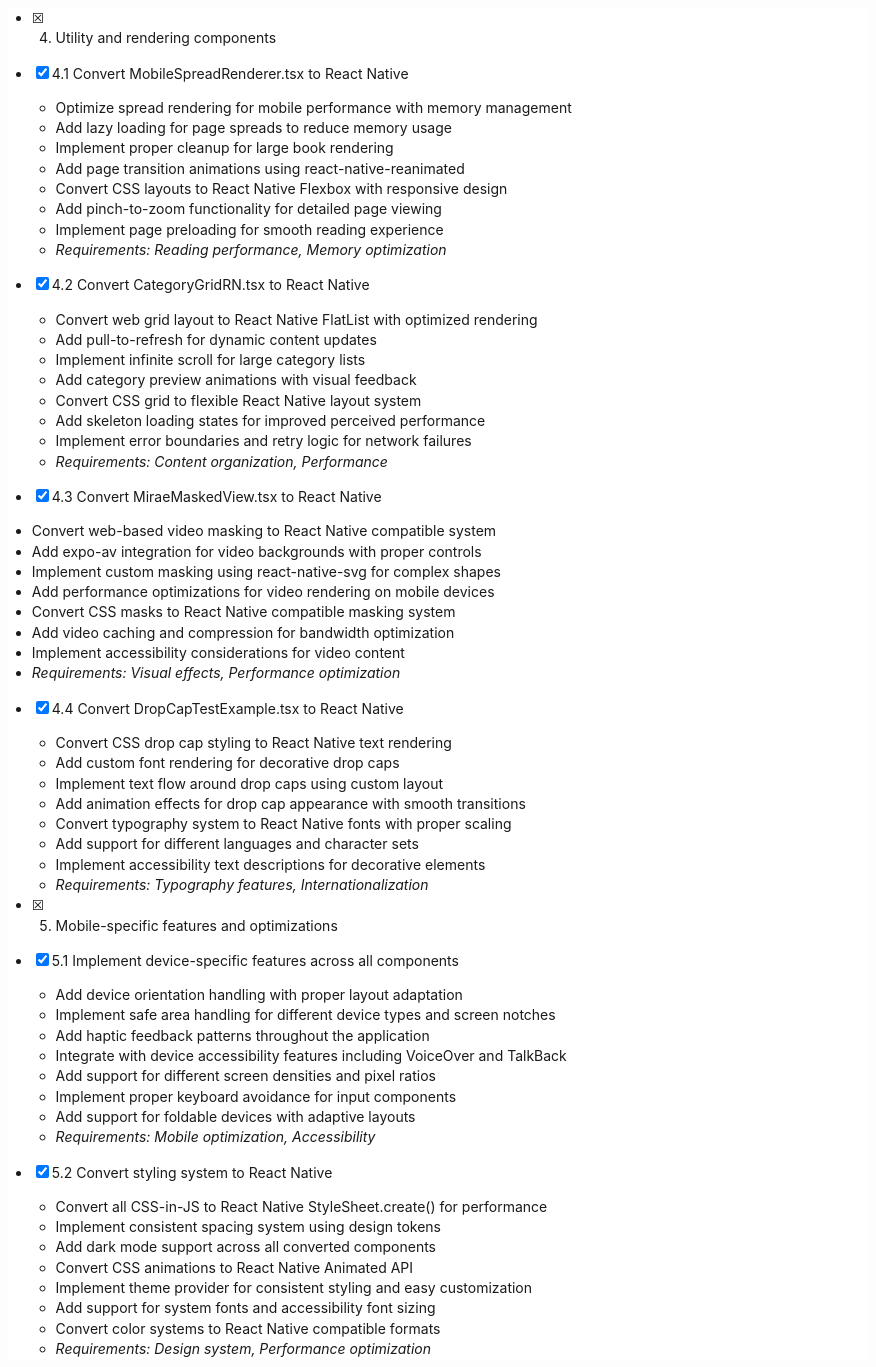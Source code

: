 - [x] 4. Utility and rendering components

- [x] 4.1 Convert MobileSpreadRenderer.tsx to React Native
  - Optimize spread rendering for mobile performance with memory management
  - Add lazy loading for page spreads to reduce memory usage
  - Implement proper cleanup for large book rendering
  - Add page transition animations using react-native-reanimated
  - Convert CSS layouts to React Native Flexbox with responsive design
  - Add pinch-to-zoom functionality for detailed page viewing
  - Implement page preloading for smooth reading experience
  - _Requirements: Reading performance, Memory optimization_

- [x] 4.2 Convert CategoryGridRN.tsx to React Native
  - Convert web grid layout to React Native FlatList with optimized rendering
  - Add pull-to-refresh for dynamic content updates
  - Implement infinite scroll for large category lists
  - Add category preview animations with visual feedback
  - Convert CSS grid to flexible React Native layout system
  - Add skeleton loading states for improved perceived performance
  - Implement error boundaries and retry logic for network failures
  - _Requirements: Content organization, Performance_

- [x]  4.3 Convert MiraeMaskedView.tsx to React Native
  - Convert web-based video masking to React Native compatible system
  - Add expo-av integration for video backgrounds with proper controls
  - Implement custom masking using react-native-svg for complex shapes
  - Add performance optimizations for video rendering on mobile devices
  - Convert CSS masks to React Native compatible masking system
  - Add video caching and compression for bandwidth optimization
  - Implement accessibility considerations for video content
  - _Requirements: Visual effects, Performance optimization_

- [x] 4.4 Convert DropCapTestExample.tsx to React Native
  - Convert CSS drop cap styling to React Native text rendering
  - Add custom font rendering for decorative drop caps
  - Implement text flow around drop caps using custom layout
  - Add animation effects for drop cap appearance with smooth transitions
  - Convert typography system to React Native fonts with proper scaling
  - Add support for different languages and character sets
  - Implement accessibility text descriptions for decorative elements
  - _Requirements: Typography features, Internationalization_
- [x] 5. Mobile-specific features and optimizations

- [x] 5.1 Implement device-specific features across all components
  - Add device orientation handling with proper layout adaptation
  - Implement safe area handling for different device types and screen notches
  - Add haptic feedback patterns throughout the application
  - Integrate with device accessibility features including VoiceOver and TalkBack
  - Add support for different screen densities and pixel ratios
  - Implement proper keyboard avoidance for input components
  - Add support for foldable devices with adaptive layouts
  - _Requirements: Mobile optimization, Accessibility_

- [x] 5.2 Convert styling system to React Native
  - Convert all CSS-in-JS to React Native StyleSheet.create() for performance
  - Implement consistent spacing system using design tokens
  - Add dark mode support across all converted components
  - Convert CSS animations to React Native Animated API
  - Implement theme provider for consistent styling and easy customization
  - Add support for system fonts and accessibility font sizing
  - Convert color systems to React Native compatible formats
  - _Requirements: Design system, Performance optimization_
